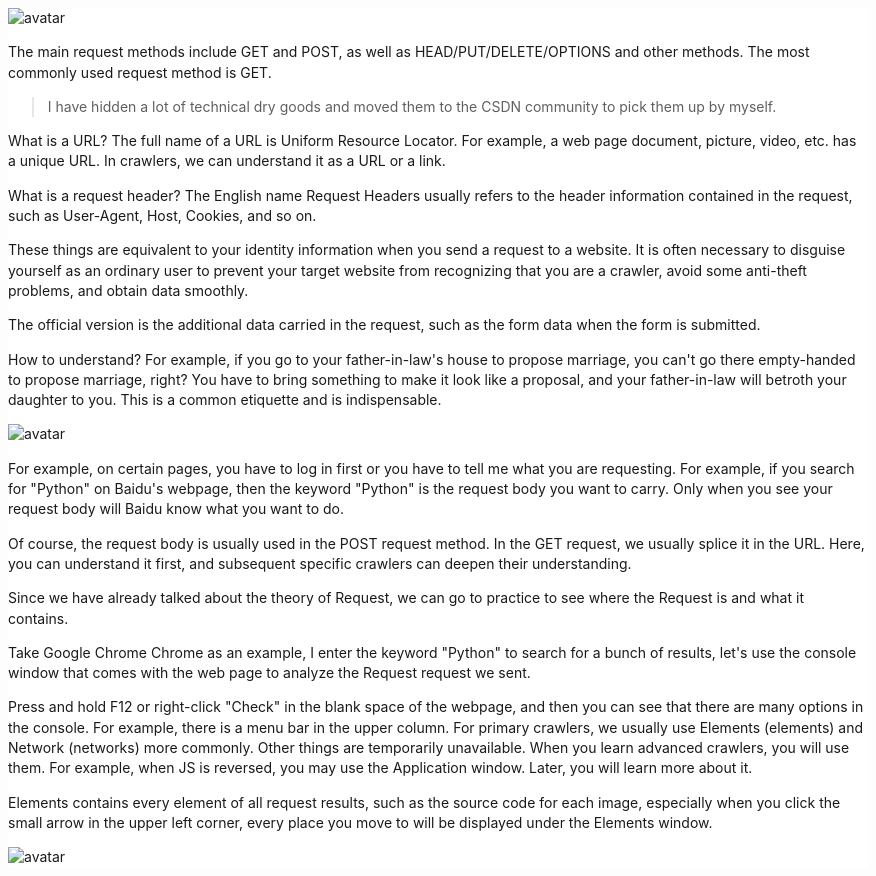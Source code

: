 ![avatar]( bf7bf87ba69f4633aea4f614a96ea043.gif) 

The main request methods include GET and POST, as well as HEAD/PUT/DELETE/OPTIONS and other methods. The most commonly used request method is GET. 

>  I have hidden a lot of technical dry goods and moved them to the CSDN community to pick them up by myself. 

What is a URL? The full name of a URL is Uniform Resource Locator. For example, a web page document, picture, video, etc. has a unique URL. In crawlers, we can understand it as a URL or a link. 

What is a request header? The English name Request Headers usually refers to the header information contained in the request, such as User-Agent, Host, Cookies, and so on. 

These things are equivalent to your identity information when you send a request to a website. It is often necessary to disguise yourself as an ordinary user to prevent your target website from recognizing that you are a crawler, avoid some anti-theft problems, and obtain data smoothly. 

The official version is the additional data carried in the request, such as the form data when the form is submitted. 

How to understand? For example, if you go to your father-in-law's house to propose marriage, you can't go there empty-handed to propose marriage, right? You have to bring something to make it look like a proposal, and your father-in-law will betroth your daughter to you. This is a common etiquette and is indispensable. 

![avatar]( 0d9b1f08eb1144fd9f2cd48182b82e17.jpg) 

For example, on certain pages, you have to log in first or you have to tell me what you are requesting. For example, if you search for "Python" on Baidu's webpage, then the keyword "Python" is the request body you want to carry. Only when you see your request body will Baidu know what you want to do. 

Of course, the request body is usually used in the POST request method. In the GET request, we usually splice it in the URL. Here, you can understand it first, and subsequent specific crawlers can deepen their understanding. 

Since we have already talked about the theory of Request, we can go to practice to see where the Request is and what it contains. 

Take Google Chrome Chrome as an example, I enter the keyword "Python" to search for a bunch of results, let's use the console window that comes with the web page to analyze the Request request we sent. 

Press and hold F12 or right-click "Check" in the blank space of the webpage, and then you can see that there are many options in the console. For example, there is a menu bar in the upper column. For primary crawlers, we usually use Elements (elements) and Network (networks) more commonly. Other things are temporarily unavailable. When you learn advanced crawlers, you will use them. For example, when JS is reversed, you may use the Application window. Later, you will learn more about it. 

Elements contains every element of all request results, such as the source code for each image, especially when you click the small arrow in the upper left corner, every place you move to will be displayed under the Elements window. 

![avatar]( aa615005ebc54e7b94cb03291946e34b.png) 
